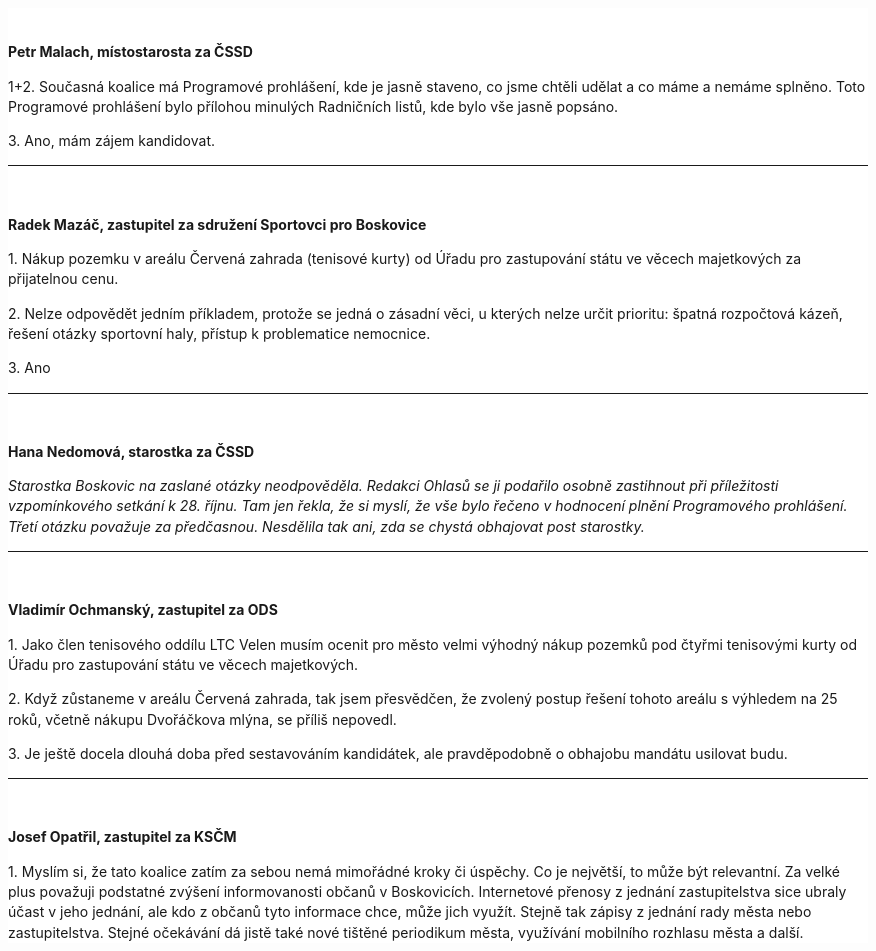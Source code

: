 
<img class="profile-picture" src="https://i.ohlasy.info/fDjjU7m.jpg" alt="" />

**Petr Malach, místostarosta za ČSSD**

1+2. Současná koalice má Programové prohlášení, kde je jasně staveno, co jsme chtěli udělat a co máme a nemáme splněno. Toto Programové prohlášení bylo přílohou minulých Radničních listů, kde bylo vše jasně popsáno.

3\. Ano, mám zájem kandidovat.

---

<img class="profile-picture" src="https://i.ohlasy.info/aYAmxfP.jpg" alt="" />

**Radek Mazáč, zastupitel za sdružení Sportovci pro Boskovice**

1\. Nákup pozemku v areálu Červená zahrada (tenisové kurty) od Úřadu pro zastupování státu ve věcech majetkových za přijatelnou cenu.

2\. Nelze odpovědět jedním příkladem, protože se jedná o zásadní věci, u kterých nelze určit prioritu: špatná rozpočtová kázeň, řešení otázky sportovní haly, přístup k problematice nemocnice.

3\. Ano

---

<img class="profile-picture" src="https://i.ohlasy.info/m1MS5yT.jpg" alt="" />

**Hana Nedomová, starostka za ČSSD**

*Starostka Boskovic na zaslané otázky neodpověděla. Redakci Ohlasů se ji podařilo osobně zastihnout při příležitosti vzpomínkového setkání k 28. říjnu. Tam jen řekla, že si myslí, že vše bylo řečeno v hodnocení plnění Programového prohlášení. Třetí otázku považuje za předčasnou. Nesdělila tak ani, zda se chystá obhajovat post starostky.*

---

<img class="profile-picture" src="https://i.ohlasy.info/pDe4bD7.jpg" alt="" />

**Vladimír Ochmanský, zastupitel za ODS**

1\. Jako člen tenisového oddílu LTC Velen musím ocenit pro město velmi výhodný nákup pozemků pod čtyřmi tenisovými kurty od Úřadu pro zastupování státu ve věcech majetkových. 

2\. Když zůstaneme v areálu Červená zahrada, tak jsem přesvědčen, že zvolený postup řešení tohoto areálu s výhledem na 25 roků, včetně nákupu Dvořáčkova mlýna, se příliš nepovedl.

3\. Je ještě docela dlouhá doba před sestavováním kandidátek, ale pravděpodobně o obhajobu mandátu usilovat budu.

---

<img class="profile-picture" src="https://i.ohlasy.info/YR34sIX.jpg" alt="" />

**Josef Opatřil, zastupitel za KSČM**

1\. Myslím si, že tato koalice zatím za sebou nemá mimořádné kroky či úspěchy. Co je největší, to může být relevantní. Za velké plus považuji podstatné zvýšení informovanosti občanů v Boskovicích. Internetové přenosy z jednání zastupitelstva sice ubraly účast v jeho jednání, ale kdo z občanů tyto informace chce, může jich využít.  Stejně tak zápisy z jednání rady města nebo zastupitelstva. Stejné očekávání dá jistě také nové tištěné periodikum města, využívání mobilního rozhlasu města a další.
